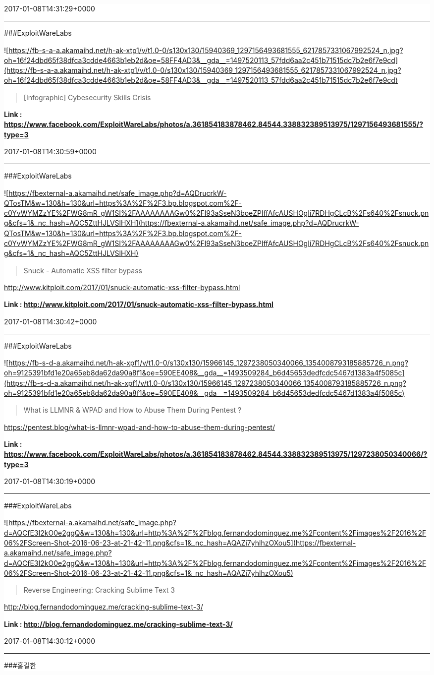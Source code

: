 2017-01-08T14:31:29+0000

---

###ExploitWareLabs

![https://fb-s-a-a.akamaihd.net/h-ak-xtp1/v/t1.0-0/s130x130/15940369_1297156493681555_6217857331067992524_n.jpg?oh=16f24dbd65f38dfca3cdde4663b1eb2d&oe=58FF4AD3&__gda__=1497520113_57fdd6aa2c451b71515dc7b2e6f7e9cd](https://fb-s-a-a.akamaihd.net/h-ak-xtp1/v/t1.0-0/s130x130/15940369_1297156493681555_6217857331067992524_n.jpg?oh=16f24dbd65f38dfca3cdde4663b1eb2d&oe=58FF4AD3&__gda__=1497520113_57fdd6aa2c451b71515dc7b2e6f7e9cd)

>[Infographic] Cybesecurity Skills Crisis

**Link : <https://www.facebook.com/ExploitWareLabs/photos/a.361854183878462.84544.338832389513975/1297156493681555/?type=3>**

2017-01-08T14:30:59+0000

---

###ExploitWareLabs

![https://fbexternal-a.akamaihd.net/safe_image.php?d=AQDrucrkW-QTosTM&w=130&h=130&url=https%3A%2F%2F3.bp.blogspot.com%2F-c0YvWYMZzYE%2FWG8mR_gW1SI%2FAAAAAAAAGw0%2Fl93aSseN3boeZPlffAfcAUSHOgIi7RDHgCLcB%2Fs640%2Fsnuck.png&cfs=1&_nc_hash=AQC5ZttHJLVSlHXH](https://fbexternal-a.akamaihd.net/safe_image.php?d=AQDrucrkW-QTosTM&w=130&h=130&url=https%3A%2F%2F3.bp.blogspot.com%2F-c0YvWYMZzYE%2FWG8mR_gW1SI%2FAAAAAAAAGw0%2Fl93aSseN3boeZPlffAfcAUSHOgIi7RDHgCLcB%2Fs640%2Fsnuck.png&cfs=1&_nc_hash=AQC5ZttHJLVSlHXH)

>Snuck - Automatic XSS filter bypass 

http://www.kitploit.com/2017/01/snuck-automatic-xss-filter-bypass.html

**Link : <http://www.kitploit.com/2017/01/snuck-automatic-xss-filter-bypass.html>**

2017-01-08T14:30:42+0000

---

###ExploitWareLabs

![https://fb-s-d-a.akamaihd.net/h-ak-xpf1/v/t1.0-0/s130x130/15966145_1297238050340066_1354008793185885726_n.png?oh=9125391bfd1e20a65eb8da62da90a8f1&oe=590EE408&__gda__=1493509284_b6d45653dedfcdc5467d1383a4f5085c](https://fb-s-d-a.akamaihd.net/h-ak-xpf1/v/t1.0-0/s130x130/15966145_1297238050340066_1354008793185885726_n.png?oh=9125391bfd1e20a65eb8da62da90a8f1&oe=590EE408&__gda__=1493509284_b6d45653dedfcdc5467d1383a4f5085c)

>What is LLMNR & WPAD and How to Abuse Them During Pentest ?

https://pentest.blog/what-is-llmnr-wpad-and-how-to-abuse-them-during-pentest/

**Link : <https://www.facebook.com/ExploitWareLabs/photos/a.361854183878462.84544.338832389513975/1297238050340066/?type=3>**

2017-01-08T14:30:19+0000

---

###ExploitWareLabs

![https://fbexternal-a.akamaihd.net/safe_image.php?d=AQCfE3I2kO0e2ggQ&w=130&h=130&url=http%3A%2F%2Fblog.fernandodominguez.me%2Fcontent%2Fimages%2F2016%2F06%2FScreen-Shot-2016-06-23-at-21-42-11.png&cfs=1&_nc_hash=AQAZi7yhlhzOXou5](https://fbexternal-a.akamaihd.net/safe_image.php?d=AQCfE3I2kO0e2ggQ&w=130&h=130&url=http%3A%2F%2Fblog.fernandodominguez.me%2Fcontent%2Fimages%2F2016%2F06%2FScreen-Shot-2016-06-23-at-21-42-11.png&cfs=1&_nc_hash=AQAZi7yhlhzOXou5)

>Reverse Engineering: Cracking Sublime Text 3

http://blog.fernandodominguez.me/cracking-sublime-text-3/

**Link : <http://blog.fernandodominguez.me/cracking-sublime-text-3/>**

2017-01-08T14:30:12+0000

---

###홍길한
